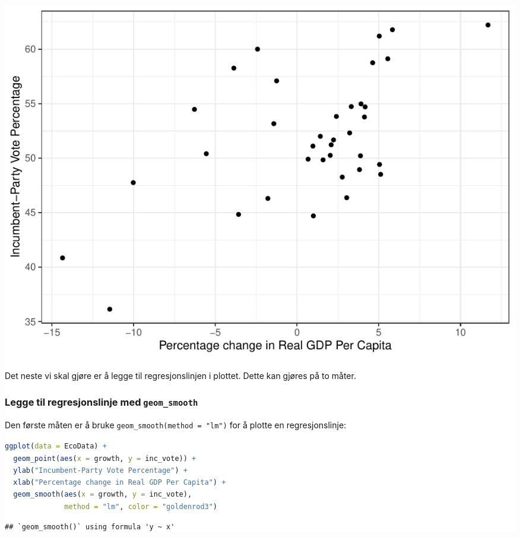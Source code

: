 ![](Seminar-5_files/figure-latex/unnamed-chunk-18-1.pdf) 



Det neste vi skal gjøre er å legge til regresjonslinjen i plottet. Dette kan gjøres på to måter. 

### Legge til regresjonslinje med `geom_smooth`

Den første måten er å bruke `geom_smooth(method = "lm")` for å plotte en regresjonslinje:


```r
ggplot(data = EcoData) +
  geom_point(aes(x = growth, y = inc_vote)) +
  ylab("Incumbent-Party Vote Percentage") +
  xlab("Percentage change in Real GDP Per Capita") +
  geom_smooth(aes(x = growth, y = inc_vote),
              method = "lm", color = "goldenrod3")
```

```
## `geom_smooth()` using formula 'y ~ x'
```
